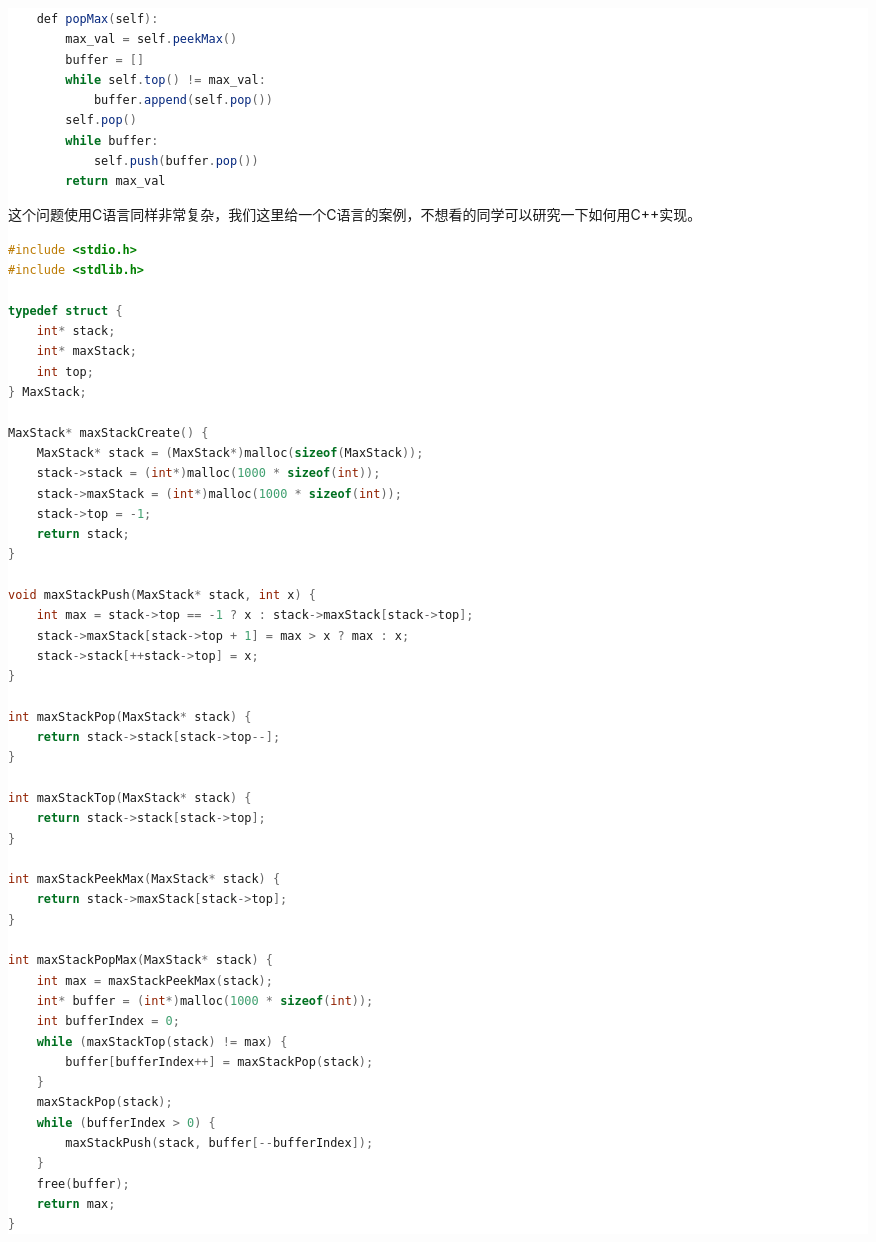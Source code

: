 ```java
    def popMax(self):
        max_val = self.peekMax()
        buffer = []
        while self.top() != max_val:
            buffer.append(self.pop())
        self.pop()
        while buffer:
            self.push(buffer.pop())
        return max_val
```

这个问题使用C语言同样非常复杂，我们这里给一个C语言的案例，不想看的同学可以研究一下如何用C++实现。

```c
#include <stdio.h>
#include <stdlib.h>

typedef struct {
    int* stack;
    int* maxStack;
    int top;
} MaxStack;

MaxStack* maxStackCreate() {
    MaxStack* stack = (MaxStack*)malloc(sizeof(MaxStack));
    stack->stack = (int*)malloc(1000 * sizeof(int));
    stack->maxStack = (int*)malloc(1000 * sizeof(int));
    stack->top = -1;
    return stack;
}

void maxStackPush(MaxStack* stack, int x) {
    int max = stack->top == -1 ? x : stack->maxStack[stack->top];
    stack->maxStack[stack->top + 1] = max > x ? max : x;
    stack->stack[++stack->top] = x;
}

int maxStackPop(MaxStack* stack) {
    return stack->stack[stack->top--];
}

int maxStackTop(MaxStack* stack) {
    return stack->stack[stack->top];
}

int maxStackPeekMax(MaxStack* stack) {
    return stack->maxStack[stack->top];
}

int maxStackPopMax(MaxStack* stack) {
    int max = maxStackPeekMax(stack);
    int* buffer = (int*)malloc(1000 * sizeof(int));
    int bufferIndex = 0;
    while (maxStackTop(stack) != max) {
        buffer[bufferIndex++] = maxStackPop(stack);
    }
    maxStackPop(stack);
    while (bufferIndex > 0) {
        maxStackPush(stack, buffer[--bufferIndex]);
    }
    free(buffer);
    return max;
}

```